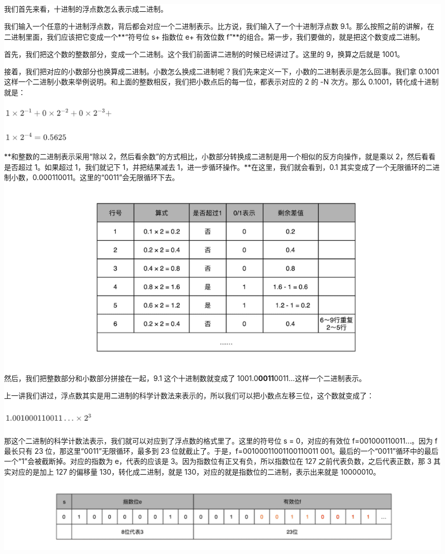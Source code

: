 我们首先来看，十进制的浮点数怎么表示成二进制。

我们输入一个任意的十进制浮点数，背后都会对应一个二进制表示。比方说，我们输入了一个十进制浮点数 9.1。那么按照之前的讲解，在二进制里面，我们应该把它变成一个**“符号位 s+ 指数位 e+ 有效位数 f”**的组合。第一步，我们要做的，就是把这个数变成二进制。

首先，我们把这个数的整数部分，变成一个二进制。这个我们前面讲二进制的时候已经讲过了。这里的 9，换算之后就是 1001。

接着，我们把对应的小数部分也换算成二进制。小数怎么换成二进制呢？我们先来定义一下，小数的二进制表示是怎么回事。我们拿 0.1001 这样一个二进制小数来举例说明。和上面的整数相反，我们把小数点后的每一位，都表示对应的 2 的 -N 次方。那么 0.1001，转化成十进制就是：

![image-20220506214443264](../../../image/image-20220506214443264.png)

**和整数的二进制表示采用“除以 2，然后看余数”的方式相比，小数部分转换成二进制是用一个相似的反方向操作，就是乘以 2，然后看看是否超过 1。如果超过 1，我们就记下 1，并把结果减去 1，进一步循环操作。**在这里，我们就会看到，0.1 其实变成了一个无限循环的二进制小数，0.000110011。这里的“0011”会无限循环下去。

![image-20220506214512630](../../../image/image-20220506214512630.png)

然后，我们把整数部分和小数部分拼接在一起，9.1 这个十进制数就变成了 1001.0**0011**0011…这样一个二进制表示。

上一讲我们讲过，浮点数其实是用二进制的科学计数法来表示的，所以我们可以把小数点左移三位，这个数就变成了：

![image-20220506214738696](../../../image/image-20220506214738696.png)

那这个二进制的科学计数法表示，我们就可以对应到了浮点数的格式里了。这里的符号位 s = 0，对应的有效位 f=001000110011…。因为 f 最长只有 23 位，那这里“0011”无限循环，最多到 23 位就截止了。于是，f=00100011001100110011 001。最后的一个“0011”循环中的最后一个“1”会被截断掉。对应的指数为 e，代表的应该是 3。因为指数位有正又有负，所以指数位在 127 之前代表负数，之后代表正数，那 3 其实对应的是加上 127 的偏移量 130，转化成二进制，就是 130，对应的就是指数位的二进制，表示出来就是 10000010。

![image-20220506214854636](../../../image/image-20220506214854636.png)
